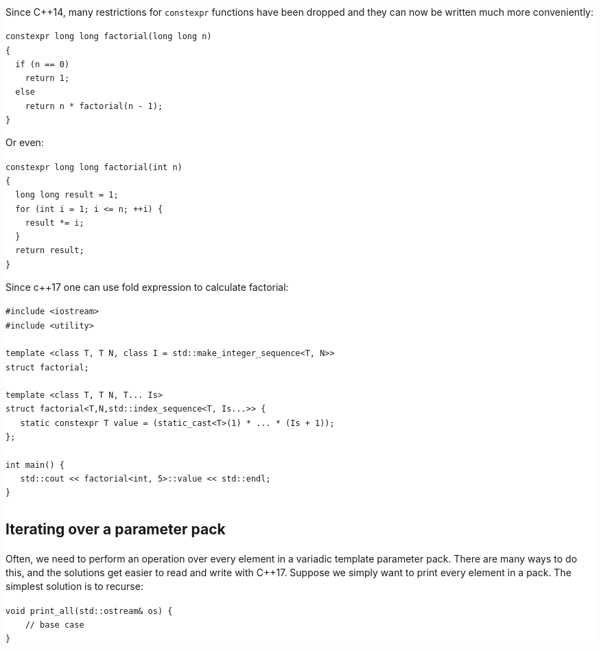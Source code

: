 

Since C++14, many restrictions for `constexpr` functions have been dropped and they can now be written much more conveniently:

    constexpr long long factorial(long long n)
    {
      if (n == 0)
        return 1;
      else
        return n * factorial(n - 1);
    }

Or even:

    constexpr long long factorial(int n)
    {
      long long result = 1;
      for (int i = 1; i <= n; ++i) {
        result *= i;
      }
      return result;
    }





   Since c++17 one can use fold expression to calculate factorial:

    #include <iostream>
    #include <utility>
    
    template <class T, T N, class I = std::make_integer_sequence<T, N>>
    struct factorial;
    
    template <class T, T N, T... Is>
    struct factorial<T,N,std::index_sequence<T, Is...>> {
       static constexpr T value = (static_cast<T>(1) * ... * (Is + 1));
    };
    
    int main() {
       std::cout << factorial<int, 5>::value << std::endl;
    }

   


  [1]: https://en.wikipedia.org/wiki/Functional_programming

## Iterating over a parameter pack
Often, we need to perform an operation over every element in a variadic template parameter pack. There are many ways to do this, and the solutions get easier to read and write with C++17. Suppose we simply want to print every element in a pack. The simplest solution is to recurse:



    void print_all(std::ostream& os) {
        // base case
    }


  [1]: https://www.wikiod.com/docs/c%2B%2B/460/templates/3999/basic-class-template#t=201607281319383275025